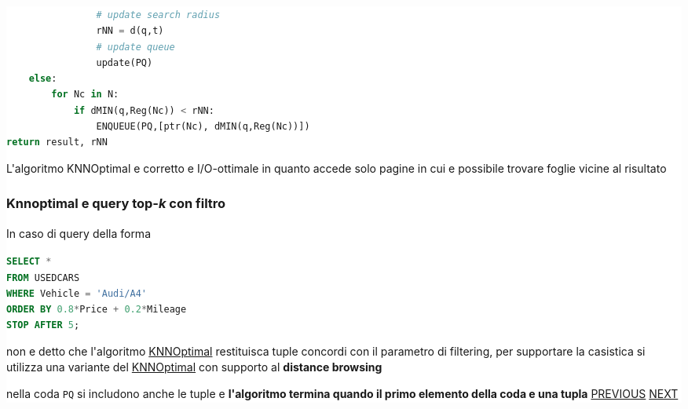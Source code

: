 ```python
				# update search radius
				rNN = d(q,t)
				# update queue
				update(PQ)
	else:
		for Nc in N:
			if dMIN(q,Reg(Nc)) < rNN:
				ENQUEUE(PQ,[ptr(Nc), dMIN(q,Reg(Nc))])
return result, rNN
```

L'algoritmo KNNOptimal e corretto e I/O-ottimale in quanto accede solo pagine in cui e possibile trovare foglie vicine al risultato

### Knnoptimal e query top-$k$ con filtro

In caso di query della forma

```sql
SELECT *
FROM USEDCARS
WHERE Vehicle = 'Audi/A4'
ORDER BY 0.8*Price + 0.2*Mileage
STOP AFTER 5;
```

non  e detto che l'algoritmo [KNNOptimal](#Risolvere%20le%20query%20top-$k$%20algoritmo%20KNNOptimal) restituisca tuple concordi con il parametro di filtering, per supportare la casistica si utilizza una variante del [KNNOptimal](#Risolvere%20le%20query%20top-$k$%20algoritmo%20KNNOptimal) con supporto al **distance browsing**

nella coda `PQ` si includono anche le tuple e **l'algoritmo termina quando il primo elemento della coda e una tupla**
[PREVIOUS](pages/tecnologie_basi_dati/r-tree.md)
[NEXT](pages/tecnologie_basi_dati/top_k_join_queries.md)
